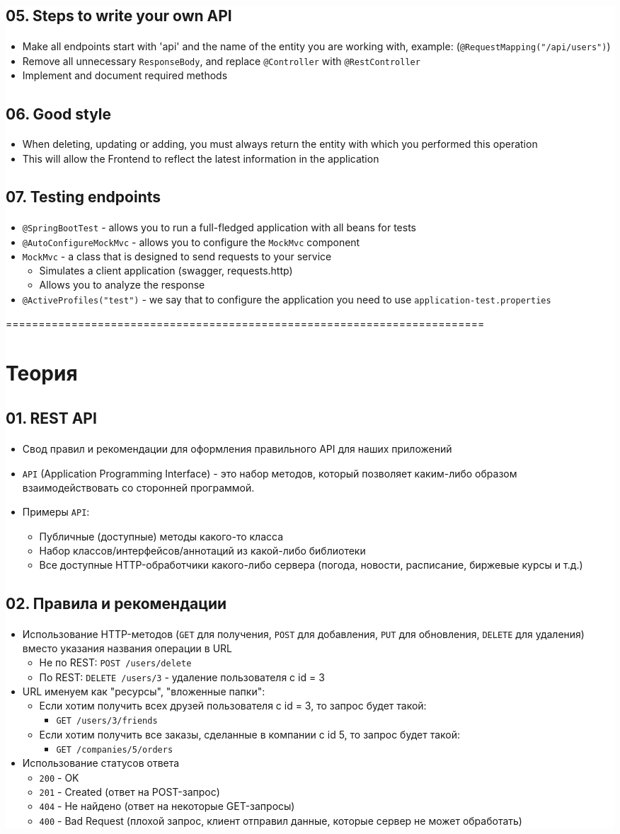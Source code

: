 ## 05. Steps to write your own API

* Make all endpoints start with 'api' and the name of the entity you are working with, example: (`@RequestMapping("/api/users")`)
* Remove all unnecessary `ResponseBody`, and replace `@Controller` with `@RestController`
* Implement and document required methods

## 06. Good style

* When deleting, updating or adding, you must always return the entity with which you performed this operation
* This will allow the Frontend to reflect the latest information in the application

## 07. Testing endpoints

* `@SpringBootTest` - allows you to run a full-fledged application with all beans for tests
* `@AutoConfigureMockMvc` - allows you to configure the `MockMvc` component
* `MockMvc` - a class that is designed to send requests to your service
  * Simulates a client application (swagger, requests.http)
  * Allows you to analyze the response
* `@ActiveProfiles("test")` - we say that to configure the application you need to use `application-test.properties`

=========================================================================

# Теория

## 01. REST API

* Свод правил и рекомендации для оформления правильного API для наших приложений
* `API` (Application Programming Interface) - это набор методов, который позволяет каким-либо образом взаимодействовать со сторонней программой.

* Примеры `API`:
    * Публичные (доступные) методы какого-то класса
    * Набор классов/интерфейсов/аннотаций из какой-либо библиотеки
    * Все доступные HTTP-обработчики какого-либо сервера (погода, новости, расписание, биржевые курсы и т.д.)

## 02. Правила и рекомендации

* Использование HTTP-методов (`GET` для получения, `POST` для добавления, `PUT` для обновления, `DELETE` для удаления) вместо указания названия операции в URL
    * Не по REST: `POST /users/delete`
    * По REST: `DELETE /users/3` - удаление пользователя с id = 3
* URL именуем как "ресурсы", "вложенные папки":
    * Если хотим получить всех друзей пользователя с id = 3, то запрос будет такой:
        * `GET /users/3/friends`
    * Если хотим получить все заказы, сделанные в компании с id 5, то запрос будет такой:
        * `GET /companies/5/orders`
* Использование статусов ответа
    * `200` - OK
    * `201` - Created (ответ на POST-запрос)
    * `404` - Не найдено (ответ на некоторые GET-запросы)
    * `400` - Bad Request (плохой запрос, клиент отправил данные, которые сервер не может обработать)
